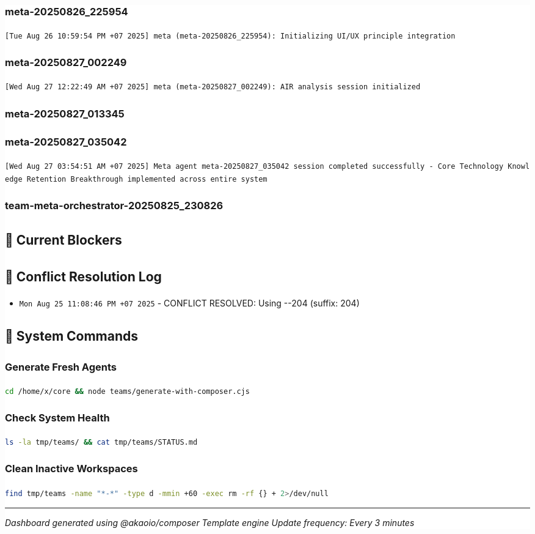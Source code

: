 ### meta-20250826_225954
```
[Tue Aug 26 10:59:54 PM +07 2025] meta (meta-20250826_225954): Initializing UI/UX principle integration
```

### meta-20250827_002249
```
[Wed Aug 27 12:22:49 AM +07 2025] meta (meta-20250827_002249): AIR analysis session initialized
```

### meta-20250827_013345
```

```

### meta-20250827_035042
```
[Wed Aug 27 03:54:51 AM +07 2025] Meta agent meta-20250827_035042 session completed successfully - Core Technology Knowledge Retention Breakthrough implemented across entire system
```

### team-meta-orchestrator-20250825_230826
```

```



## 🚨 Current Blockers




## 🔧 Conflict Resolution Log


- `Mon Aug 25 11:08:46 PM +07 2025` - CONFLICT RESOLVED: Using --204 (suffix: 204)



## 🔄 System Commands

### Generate Fresh Agents
```bash
cd /home/x/core && node teams/generate-with-composer.cjs
```

### Check System Health  
```bash
ls -la tmp/teams/ && cat tmp/teams/STATUS.md
```

### Clean Inactive Workspaces
```bash
find tmp/teams -name "*-*" -type d -mmin +60 -exec rm -rf {} + 2>/dev/null
```

---
*Dashboard generated using @akaoio/composer Template engine*
*Update frequency: Every 3 minutes*